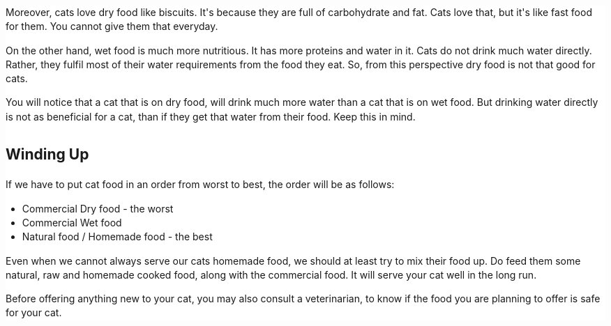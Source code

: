 Moreover, cats love dry food like biscuits. It's because they are full of carbohydrate and fat. Cats love that, but it's like fast food for them. You cannot give them that everyday. 

On the other hand, wet food is much more nutritious. It has more proteins and water in it. Cats do not drink much water directly. Rather, they fulfil most of their water requirements from the food they eat. So, from this perspective dry food is not that good for cats. 

You will notice that a cat that is on dry food, will drink much more water than a cat that is on wet food. But drinking water directly is not as beneficial for a cat, than if they get that water from their food. Keep this in mind. 


## Winding Up 

If we have to put cat food in an order from worst to best, the order will be as follows:
* Commercial Dry food - the worst 
* Commercial Wet food
* Natural food / Homemade food - the best

Even when we cannot always serve our cats homemade food, we should at least try to mix their food up. Do feed them some natural, raw and homemade cooked food, along with the commercial food. It will serve your cat well in the long run. 

Before offering anything new to your cat, you may also consult a veterinarian, to know if the food you are planning to offer is safe for your cat.



